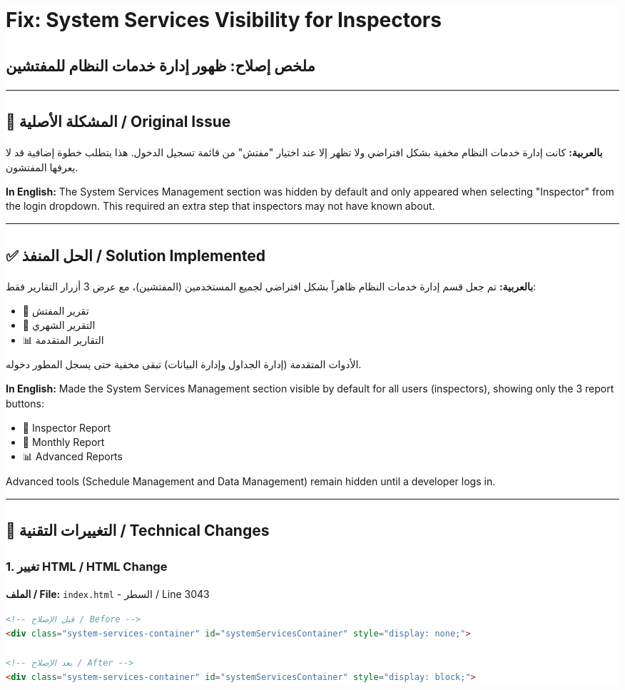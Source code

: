 # Fix: System Services Visibility for Inspectors
## ملخص إصلاح: ظهور إدارة خدمات النظام للمفتشين

---

## 🎯 المشكلة الأصلية / Original Issue

**بالعربية:**
كانت إدارة خدمات النظام مخفية بشكل افتراضي ولا تظهر إلا عند اختيار "مفتش" من قائمة تسجيل الدخول. هذا يتطلب خطوة إضافية قد لا يعرفها المفتشون.

**In English:**
The System Services Management section was hidden by default and only appeared when selecting "Inspector" from the login dropdown. This required an extra step that inspectors may not have known about.

---

## ✅ الحل المنفذ / Solution Implemented

**بالعربية:**
تم جعل قسم إدارة خدمات النظام ظاهراً بشكل افتراضي لجميع المستخدمين (المفتشين)، مع عرض 3 أزرار التقارير فقط:
- 👤 تقرير المفتش
- 📅 التقرير الشهري
- 📊 التقارير المتقدمة

الأدوات المتقدمة (إدارة الجداول وإدارة البيانات) تبقى مخفية حتى يسجل المطور دخوله.

**In English:**
Made the System Services Management section visible by default for all users (inspectors), showing only the 3 report buttons:
- 👤 Inspector Report
- 📅 Monthly Report
- 📊 Advanced Reports

Advanced tools (Schedule Management and Data Management) remain hidden until a developer logs in.

---

## 📝 التغييرات التقنية / Technical Changes

### 1. تغيير HTML / HTML Change
**الملف / File:** `index.html` - السطر / Line 3043

```html
<!-- قبل الإصلاح / Before -->
<div class="system-services-container" id="systemServicesContainer" style="display: none;">

<!-- بعد الإصلاح / After -->
<div class="system-services-container" id="systemServicesContainer" style="display: block;">
```
